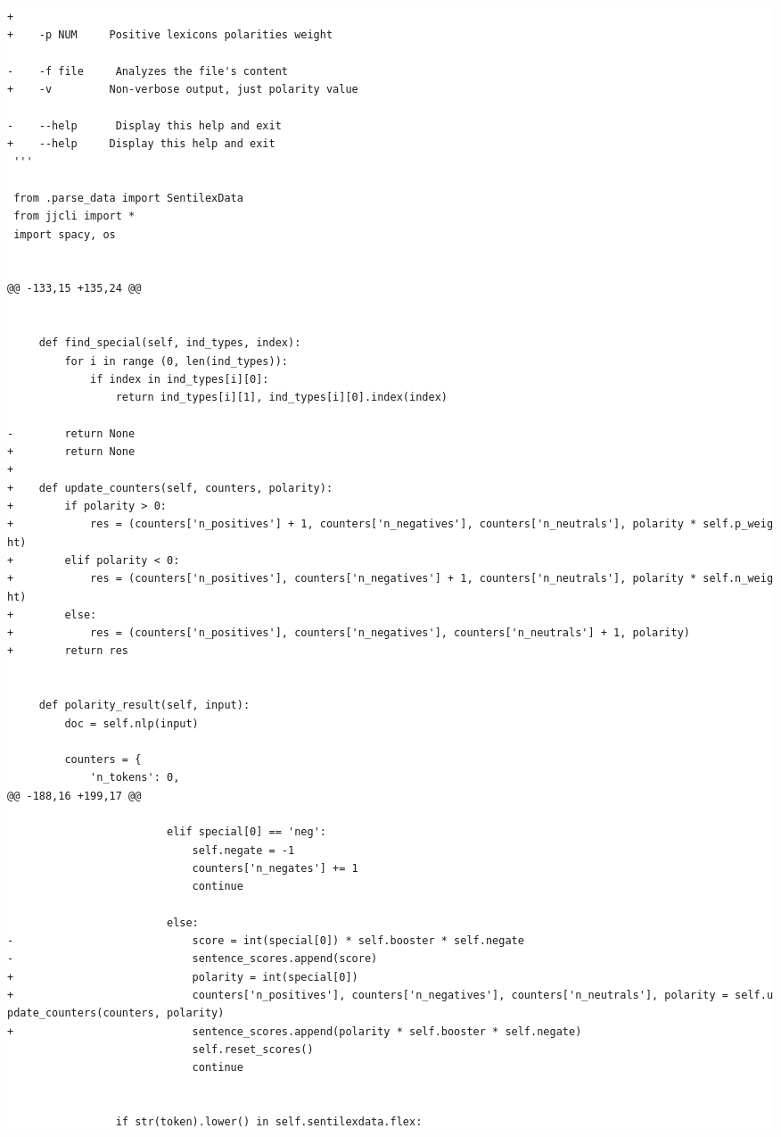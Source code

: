 ```
+
+    -p NUM     Positive lexicons polarities weight
 
-    -f file     Analyzes the file's content
+    -v         Non-verbose output, just polarity value
 
-    --help      Display this help and exit
+    --help     Display this help and exit
 '''
 
 from .parse_data import SentilexData
 from jjcli import *
 import spacy, os
 
 
@@ -133,15 +135,24 @@
     
 
     def find_special(self, ind_types, index):
         for i in range (0, len(ind_types)):
             if index in ind_types[i][0]:
                 return ind_types[i][1], ind_types[i][0].index(index)
 
-        return None 
+        return None
+    
+    def update_counters(self, counters, polarity):
+        if polarity > 0:
+            res = (counters['n_positives'] + 1, counters['n_negatives'], counters['n_neutrals'], polarity * self.p_weight)
+        elif polarity < 0:
+            res = (counters['n_positives'], counters['n_negatives'] + 1, counters['n_neutrals'], polarity * self.n_weight)
+        else:
+            res = (counters['n_positives'], counters['n_negatives'], counters['n_neutrals'] + 1, polarity)
+        return res
             
  
     def polarity_result(self, input):
         doc = self.nlp(input)
 
         counters = {
             'n_tokens': 0,
@@ -188,16 +199,17 @@
 
                         elif special[0] == 'neg':
                             self.negate = -1
                             counters['n_negates'] += 1
                             continue
 
                         else:
-                            score = int(special[0]) * self.booster * self.negate
-                            sentence_scores.append(score)
+                            polarity = int(special[0])
+                            counters['n_positives'], counters['n_negatives'], counters['n_neutrals'], polarity = self.update_counters(counters, polarity)
+                            sentence_scores.append(polarity * self.booster * self.negate) 
                             self.reset_scores()
                             continue
 
 
                 if str(token).lower() in self.sentilexdata.flex:
```